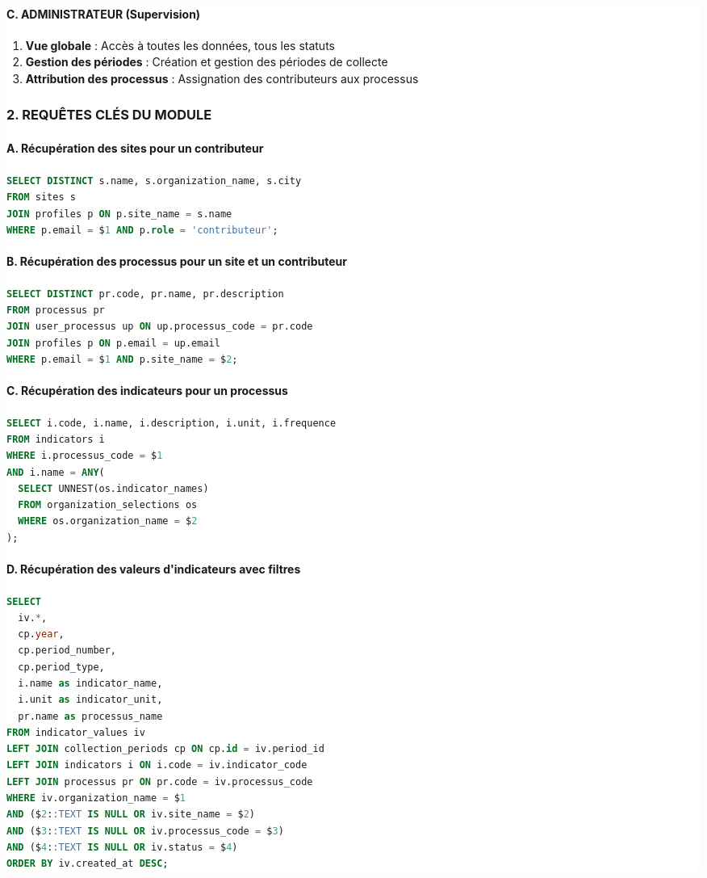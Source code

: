 #### C. ADMINISTRATEUR (Supervision)
1. **Vue globale** : Accès à toutes les données, tous les statuts
2. **Gestion des périodes** : Création et gestion des périodes de collecte
3. **Attribution des processus** : Assignation des contributeurs aux processus

### 2. REQUÊTES CLÉS DU MODULE

#### A. Récupération des sites pour un contributeur
```sql
SELECT DISTINCT s.name, s.organization_name, s.city
FROM sites s
JOIN profiles p ON p.site_name = s.name
WHERE p.email = $1 AND p.role = 'contributeur';
```

#### B. Récupération des processus pour un site et un contributeur
```sql
SELECT DISTINCT pr.code, pr.name, pr.description
FROM processus pr
JOIN user_processus up ON up.processus_code = pr.code
JOIN profiles p ON p.email = up.email
WHERE p.email = $1 AND p.site_name = $2;
```

#### C. Récupération des indicateurs pour un processus
```sql
SELECT i.code, i.name, i.description, i.unit, i.frequence
FROM indicators i
WHERE i.processus_code = $1
AND i.name = ANY(
  SELECT UNNEST(os.indicator_names)
  FROM organization_selections os
  WHERE os.organization_name = $2
);
```

#### D. Récupération des valeurs d'indicateurs avec filtres
```sql
SELECT 
  iv.*,
  cp.year,
  cp.period_number,
  cp.period_type,
  i.name as indicator_name,
  i.unit as indicator_unit,
  pr.name as processus_name
FROM indicator_values iv
LEFT JOIN collection_periods cp ON cp.id = iv.period_id
LEFT JOIN indicators i ON i.code = iv.indicator_code
LEFT JOIN processus pr ON pr.code = iv.processus_code
WHERE iv.organization_name = $1
AND ($2::TEXT IS NULL OR iv.site_name = $2)
AND ($3::TEXT IS NULL OR iv.processus_code = $3)
AND ($4::TEXT IS NULL OR iv.status = $4)
ORDER BY iv.created_at DESC;
```

